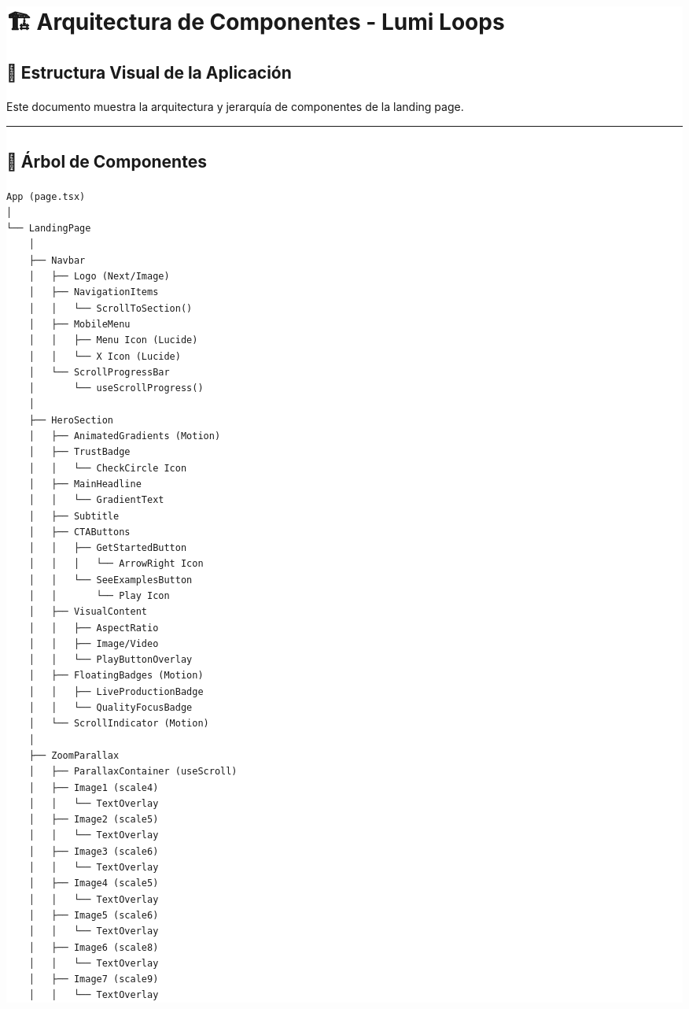 # 🏗️ Arquitectura de Componentes - Lumi Loops

## 📐 Estructura Visual de la Aplicación

Este documento muestra la arquitectura y jerarquía de componentes de la landing page.

---

## 🌳 Árbol de Componentes

```
App (page.tsx)
│
└── LandingPage
    │
    ├── Navbar
    │   ├── Logo (Next/Image)
    │   ├── NavigationItems
    │   │   └── ScrollToSection()
    │   ├── MobileMenu
    │   │   ├── Menu Icon (Lucide)
    │   │   └── X Icon (Lucide)
    │   └── ScrollProgressBar
    │       └── useScrollProgress()
    │
    ├── HeroSection
    │   ├── AnimatedGradients (Motion)
    │   ├── TrustBadge
    │   │   └── CheckCircle Icon
    │   ├── MainHeadline
    │   │   └── GradientText
    │   ├── Subtitle
    │   ├── CTAButtons
    │   │   ├── GetStartedButton
    │   │   │   └── ArrowRight Icon
    │   │   └── SeeExamplesButton
    │   │       └── Play Icon
    │   ├── VisualContent
    │   │   ├── AspectRatio
    │   │   ├── Image/Video
    │   │   └── PlayButtonOverlay
    │   ├── FloatingBadges (Motion)
    │   │   ├── LiveProductionBadge
    │   │   └── QualityFocusBadge
    │   └── ScrollIndicator (Motion)
    │
    ├── ZoomParallax
    │   ├── ParallaxContainer (useScroll)
    │   ├── Image1 (scale4)
    │   │   └── TextOverlay
    │   ├── Image2 (scale5)
    │   │   └── TextOverlay
    │   ├── Image3 (scale6)
    │   │   └── TextOverlay
    │   ├── Image4 (scale5)
    │   │   └── TextOverlay
    │   ├── Image5 (scale6)
    │   │   └── TextOverlay
    │   ├── Image6 (scale8)
    │   │   └── TextOverlay
    │   ├── Image7 (scale9)
    │   │   └── TextOverlay
```